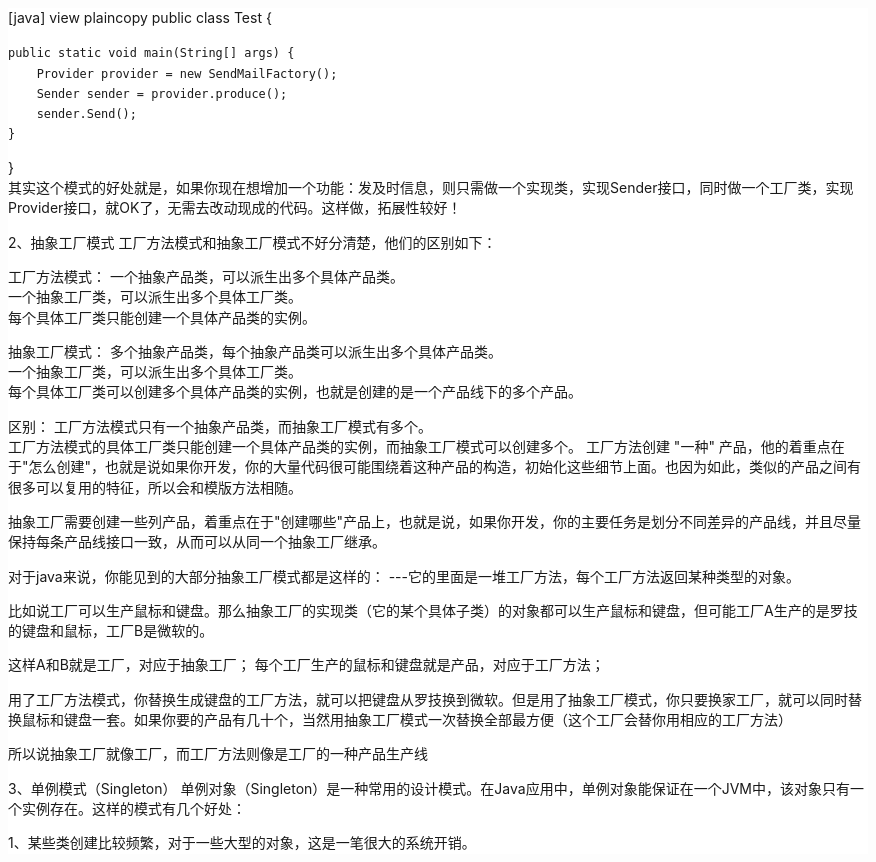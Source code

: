 [java] view plaincopy
public class Test {  
  
    public static void main(String[] args) {  
        Provider provider = new SendMailFactory();  
        Sender sender = provider.produce();  
        sender.Send();  
    }  
}  
其实这个模式的好处就是，如果你现在想增加一个功能：发及时信息，则只需做一个实现类，实现Sender接口，同时做一个工厂类，实现Provider接口，就OK了，无需去改动现成的代码。这样做，拓展性较好！

 

 

2、抽象工厂模式
工厂方法模式和抽象工厂模式不好分清楚，他们的区别如下：

 

工厂方法模式：
一个抽象产品类，可以派生出多个具体产品类。   
一个抽象工厂类，可以派生出多个具体工厂类。   
每个具体工厂类只能创建一个具体产品类的实例。

抽象工厂模式：
多个抽象产品类，每个抽象产品类可以派生出多个具体产品类。   
一个抽象工厂类，可以派生出多个具体工厂类。   
每个具体工厂类可以创建多个具体产品类的实例，也就是创建的是一个产品线下的多个产品。   
    
区别：
工厂方法模式只有一个抽象产品类，而抽象工厂模式有多个。   
工厂方法模式的具体工厂类只能创建一个具体产品类的实例，而抽象工厂模式可以创建多个。
工厂方法创建 "一种" 产品，他的着重点在于"怎么创建"，也就是说如果你开发，你的大量代码很可能围绕着这种产品的构造，初始化这些细节上面。也因为如此，类似的产品之间有很多可以复用的特征，所以会和模版方法相随。 

抽象工厂需要创建一些列产品，着重点在于"创建哪些"产品上，也就是说，如果你开发，你的主要任务是划分不同差异的产品线，并且尽量保持每条产品线接口一致，从而可以从同一个抽象工厂继承。
 

 

对于java来说，你能见到的大部分抽象工厂模式都是这样的：
---它的里面是一堆工厂方法，每个工厂方法返回某种类型的对象。

比如说工厂可以生产鼠标和键盘。那么抽象工厂的实现类（它的某个具体子类）的对象都可以生产鼠标和键盘，但可能工厂A生产的是罗技的键盘和鼠标，工厂B是微软的。

这样A和B就是工厂，对应于抽象工厂；
每个工厂生产的鼠标和键盘就是产品，对应于工厂方法；

用了工厂方法模式，你替换生成键盘的工厂方法，就可以把键盘从罗技换到微软。但是用了抽象工厂模式，你只要换家工厂，就可以同时替换鼠标和键盘一套。如果你要的产品有几十个，当然用抽象工厂模式一次替换全部最方便（这个工厂会替你用相应的工厂方法）

所以说抽象工厂就像工厂，而工厂方法则像是工厂的一种产品生产线

 

 

3、单例模式（Singleton）
单例对象（Singleton）是一种常用的设计模式。在Java应用中，单例对象能保证在一个JVM中，该对象只有一个实例存在。这样的模式有几个好处：

1、某些类创建比较频繁，对于一些大型的对象，这是一笔很大的系统开销。
